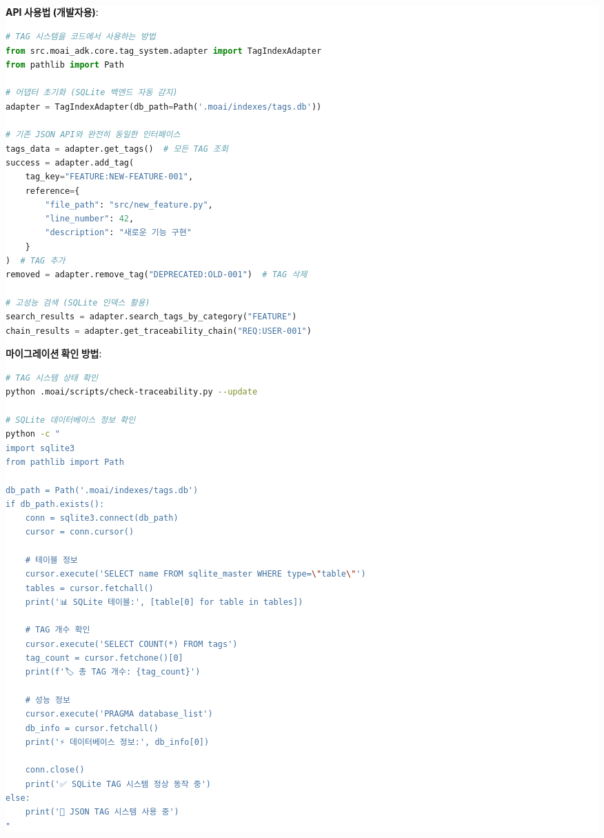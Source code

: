 **API 사용법 (개발자용)**:
```python
# TAG 시스템을 코드에서 사용하는 방법
from src.moai_adk.core.tag_system.adapter import TagIndexAdapter
from pathlib import Path

# 어댑터 초기화 (SQLite 백엔드 자동 감지)
adapter = TagIndexAdapter(db_path=Path('.moai/indexes/tags.db'))

# 기존 JSON API와 완전히 동일한 인터페이스
tags_data = adapter.get_tags()  # 모든 TAG 조회
success = adapter.add_tag(
    tag_key="FEATURE:NEW-FEATURE-001",
    reference={
        "file_path": "src/new_feature.py",
        "line_number": 42,
        "description": "새로운 기능 구현"
    }
)  # TAG 추가
removed = adapter.remove_tag("DEPRECATED:OLD-001")  # TAG 삭제

# 고성능 검색 (SQLite 인덱스 활용)
search_results = adapter.search_tags_by_category("FEATURE")
chain_results = adapter.get_traceability_chain("REQ:USER-001")
```

**마이그레이션 확인 방법**:
```bash
# TAG 시스템 상태 확인
python .moai/scripts/check-traceability.py --update

# SQLite 데이터베이스 정보 확인
python -c "
import sqlite3
from pathlib import Path

db_path = Path('.moai/indexes/tags.db')
if db_path.exists():
    conn = sqlite3.connect(db_path)
    cursor = conn.cursor()

    # 테이블 정보
    cursor.execute('SELECT name FROM sqlite_master WHERE type=\"table\"')
    tables = cursor.fetchall()
    print('📊 SQLite 테이블:', [table[0] for table in tables])

    # TAG 개수 확인
    cursor.execute('SELECT COUNT(*) FROM tags')
    tag_count = cursor.fetchone()[0]
    print(f'🏷️ 총 TAG 개수: {tag_count}')

    # 성능 정보
    cursor.execute('PRAGMA database_list')
    db_info = cursor.fetchall()
    print('⚡ 데이터베이스 정보:', db_info[0])

    conn.close()
    print('✅ SQLite TAG 시스템 정상 동작 중')
else:
    print('📝 JSON TAG 시스템 사용 중')
"
```
